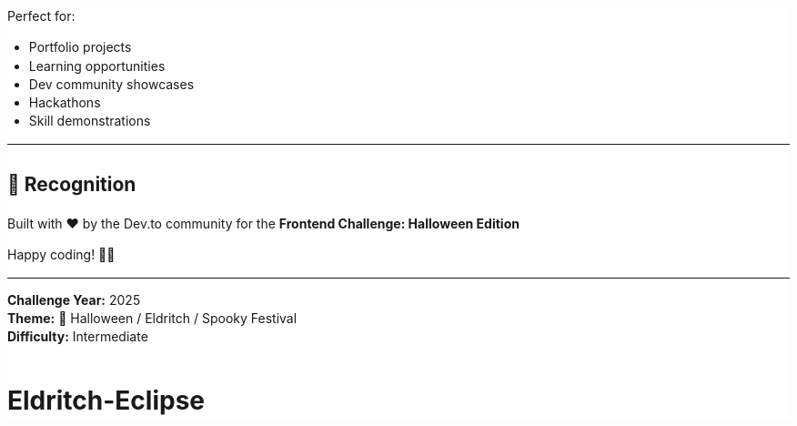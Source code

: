 Perfect for:
- Portfolio projects
- Learning opportunities
- Dev community showcases
- Hackathons
- Skill demonstrations

---

## 🌟 Recognition

Built with ❤️ by the Dev.to community for the **Frontend Challenge: Halloween Edition**

Happy coding! 🖤✨

---

**Challenge Year:** 2025  
**Theme:** 🎃 Halloween / Eldritch / Spooky Festival  
**Difficulty:** Intermediate
# Eldritch-Eclipse
